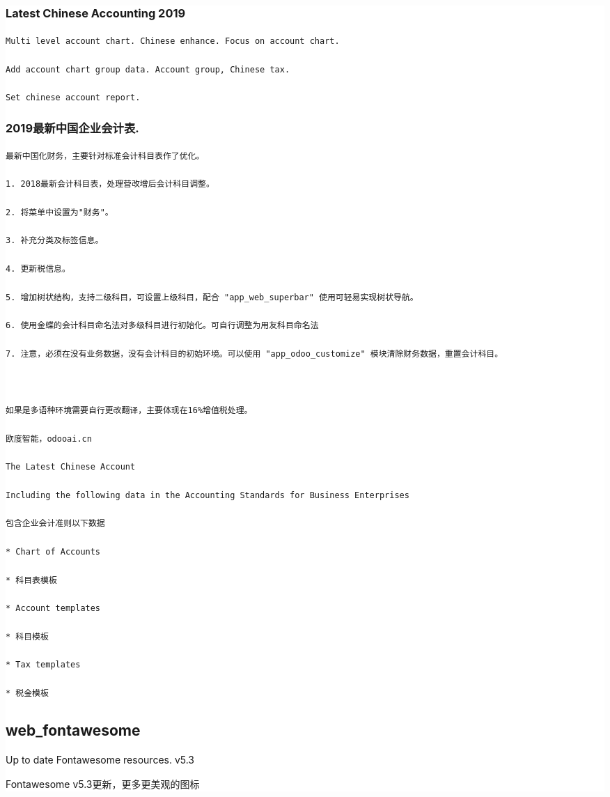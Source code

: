 ### Latest Chinese Accounting 2019

    Multi level account chart. Chinese enhance. Focus on account chart.

    Add account chart group data. Account group, Chinese tax.

    Set chinese account report. 

### 2019最新中国企业会计表.

    最新中国化财务，主要针对标准会计科目表作了优化。

    1. 2018最新会计科目表，处理营改增后会计科目调整。

    2. 将菜单中设置为"财务"。

    3. 补充分类及标签信息。

    4. 更新税信息。

    5. 增加树状结构，支持二级科目，可设置上级科目，配合 "app_web_superbar" 使用可轻易实现树状导航。

    6. 使用金蝶的会计科目命名法对多级科目进行初始化。可自行调整为用友科目命名法

    7. 注意，必须在没有业务数据，没有会计科目的初始环境。可以使用 "app_odoo_customize" 模块清除财务数据，重置会计科目。

     

    如果是多语种环境需要自行更改翻译，主要体现在16%增值税处理。

    欧度智能，odooai.cn

    The Latest Chinese Account

    Including the following data in the Accounting Standards for Business Enterprises

    包含企业会计准则以下数据    

    * Chart of Accounts

    * 科目表模板    

    * Account templates

    * 科目模板    

    * Tax templates

    * 税金模板

## web_fontawesome

Up to date Fontawesome resources. v5.3

Fontawesome v5.3更新，更多更美观的图标
